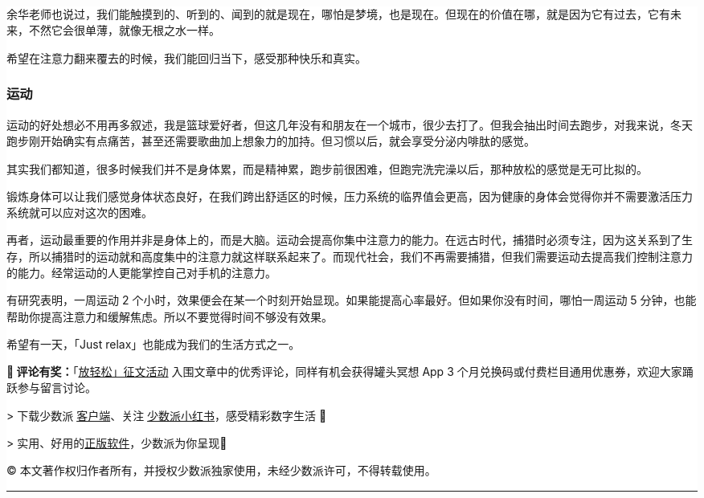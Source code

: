 余华老师也说过，我们能触摸到的、听到的、闻到的就是现在，哪怕是梦境，也是现在。但现在的价值在哪，就是因为它有过去，它有未来，不然它会很单薄，就像无根之水一样。

希望在注意力翻来覆去的时候，我们能回归当下，感受那种快乐和真实。

### 运动

运动的好处想必不用再多叙述，我是篮球爱好者，但这几年没有和朋友在一个城市，很少去打了。但我会抽出时间去跑步，对我来说，冬天跑步刚开始确实有点痛苦，甚至还需要歌曲加上想象力的加持。但习惯以后，就会享受分泌内啡肽的感觉。

其实我们都知道，很多时候我们并不是身体累，而是精神累，跑步前很困难，但跑完洗完澡以后，那种放松的感觉是无可比拟的。

锻炼身体可以让我们感觉身体状态良好，在我们跨出舒适区的时候，压力系统的临界值会更高，因为健康的身体会觉得你并不需要激活压力系统就可以应对这次的困难。

再者，运动最重要的作用并非是身体上的，而是大脑。运动会提高你集中注意力的能力。在远古时代，捕猎时必须专注，因为这关系到了生存，所以捕猎时的运动就和高度集中的注意力就这样联系起来了。而现代社会，我们不再需要捕猎，但我们需要运动去提高我们控制注意力的能力。经常运动的人更能掌控自己对手机的注意力。

有研究表明，一周运动 2 个小时，效果便会在某一个时刻开始显现。如果能提高心率最好。但如果你没有时间，哪怕一周运动 5 分钟，也能帮助你提高注意力和缓解焦虑。所以不要觉得时间不够没有效果。

希望有一天，「Just relax」也能成为我们的生活方式之一。

**🎁 评论有奖：**「[放轻松」征文活动](https://sspai.com/post/84979) 入围文章中的优秀评论，同样有机会获得罐头冥想 App 3 个月兑换码或付费栏目通用优惠券，欢迎大家踊跃参与留言讨论。

\> 下载少数派 [客户端](https://sspai.com/page/client)、关注 [少数派小红书](https://sspai.com/link?target=https%3A%2F%2Fwww.xiaohongshu.com%2Fuser%2Fprofile%2F63f5d65d000000001001d8d4)，感受精彩数字生活 🍃

\> 实用、好用的[正版软件](https://sspai.com/mall)，少数派为你呈现🚀

© 本文著作权归作者所有，并授权少数派独家使用，未经少数派许可，不得转载使用。

---

